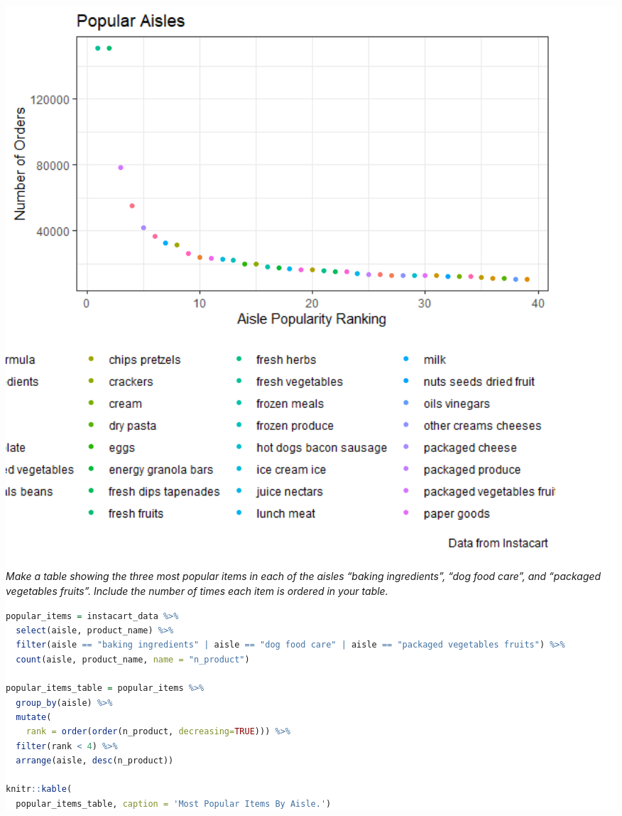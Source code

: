 <img src="p8105_hw3_LDL2113_files/figure-gfm/unnamed-chunk-3-1.png" width="90%" />

*Make a table showing the three most popular items in each of the aisles
“baking ingredients”, “dog food care”, and “packaged vegetables fruits”.
Include the number of times each item is ordered in your table.*

``` r
popular_items = instacart_data %>%
  select(aisle, product_name) %>%
  filter(aisle == "baking ingredients" | aisle == "dog food care" | aisle == "packaged vegetables fruits") %>%
  count(aisle, product_name, name = "n_product")
  
popular_items_table = popular_items %>%
  group_by(aisle) %>%
  mutate(
    rank = order(order(n_product, decreasing=TRUE))) %>%
  filter(rank < 4) %>%
  arrange(aisle, desc(n_product))

knitr::kable(
  popular_items_table, caption = 'Most Popular Items By Aisle.')
```
